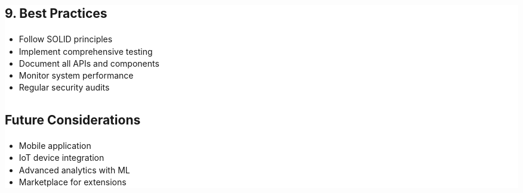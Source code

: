 ## 9. Best Practices
- Follow SOLID principles
- Implement comprehensive testing
- Document all APIs and components
- Monitor system performance
- Regular security audits

## Future Considerations
- Mobile application
- IoT device integration
- Advanced analytics with ML
- Marketplace for extensions